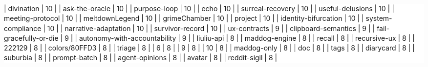 | divination | 10 |
| ask-the-oracle | 10 |
| purpose-loop | 10 |
| echo | 10 |
| surreal-recovery | 10 |
| useful-delusions | 10 |
| meeting-protocol | 10 |
| meltdownLegend | 10 |
| grimeChamber | 10 |
| project | 10 |
| identity-bifurcation | 10 |
| system-compliance | 10 |
| narrative-adaptation | 10 |
| survivor-record | 10 |
| ux-contracts | 9 |
| clipboard-semantics | 9 |
| fail-gracefully-or-die | 9 |
| autonomy-with-accountability | 9 |
| liuliu-api | 8 |
| maddog-engine | 8 |
| recall | 8 |
| recursive-ux | 8 |
| 222129 | 8 |
| colors/80FFD3 | 8 |
| triage | 8 |
| 6 | 8 |
| 9 | 8 |
| 10 | 8 |
| maddog-only | 8 |
| doc | 8 |
| tags | 8 |
| diarycard | 8 |
| suburbia | 8 |
| prompt-batch | 8 |
| agent-opinions | 8 |
| avatar | 8 |
| reddit-sigil | 8 |